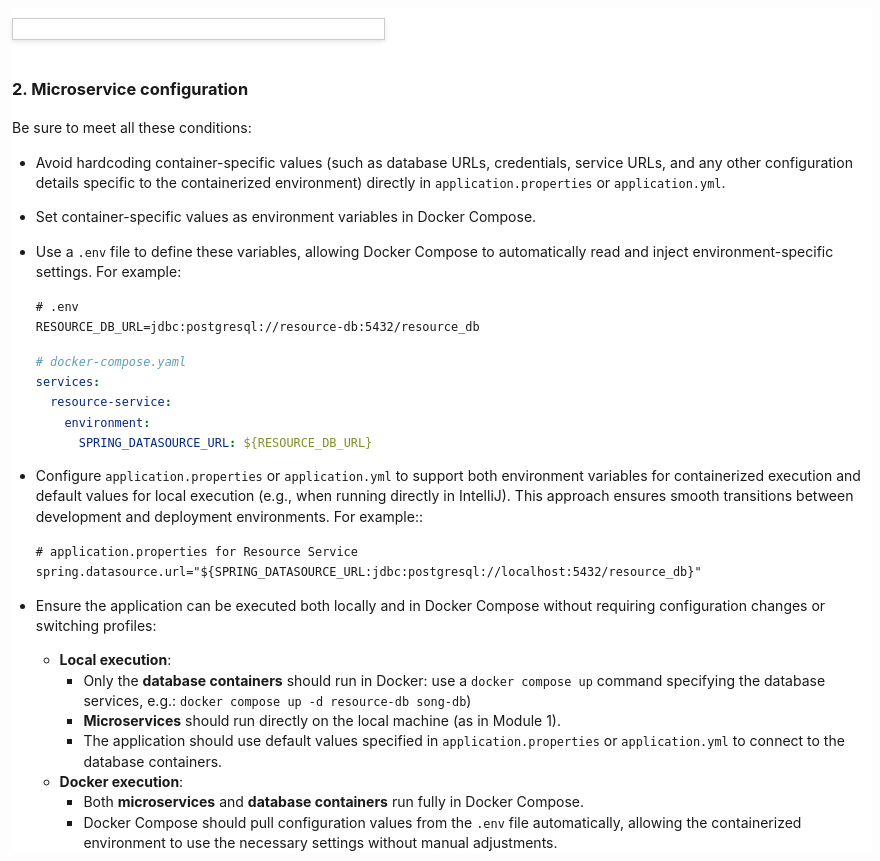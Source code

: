
<img src="images/containerization_overview.png" width="351" style="border: 1px solid #ccc; padding: 10px; margin: 10px 0; box-shadow: 0 2px 4px rgba(0, 0, 0, 0.1); display: inline-block;" alt=""/>


### 2. Microservice configuration

Be sure to meet all these conditions:

- Avoid hardcoding container-specific values (such as database URLs, credentials, service URLs, and any other configuration details specific to the containerized environment) directly in `application.properties` or `application.yml`.
- Set container-specific values as environment variables in Docker Compose.
- Use a `.env` file to define these variables, allowing Docker Compose to automatically read and inject environment-specific settings. For example:

    ```properties
    # .env
    RESOURCE_DB_URL=jdbc:postgresql://resource-db:5432/resource_db
    ```

    ```yaml
    # docker-compose.yaml
    services:
      resource-service:
        environment:
          SPRING_DATASOURCE_URL: ${RESOURCE_DB_URL}
    ```

- Configure `application.properties` or `application.yml` to support both environment variables for containerized execution and default values for local execution (e.g., when running directly in IntelliJ). This approach ensures smooth transitions between development and deployment environments. For example::

  ```properties
  # application.properties for Resource Service
  spring.datasource.url="${SPRING_DATASOURCE_URL:jdbc:postgresql://localhost:5432/resource_db}"
  ```

- Ensure the application can be executed both locally and in Docker Compose without requiring configuration changes or switching profiles:
    - **Local execution**:
        - Only the **database containers** should run in Docker: use a `docker compose up` command specifying the database services, e.g.: `docker compose up -d resource-db song-db`)
        - **Microservices** should run directly on the local machine (as in Module 1).
        - The application should use default values specified in `application.properties` or `application.yml` to connect to the database containers.
    - **Docker execution**:
        - Both **microservices** and **database containers** run fully in Docker Compose.
        - Docker Compose should pull configuration values from the `.env` file automatically, allowing the containerized environment to use the necessary settings without manual adjustments.

